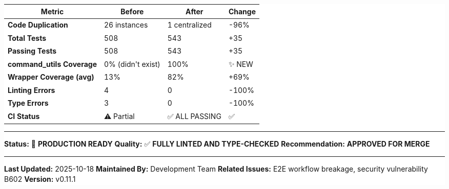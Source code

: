 | Metric | Before | After | Change |
|--------|--------|-------|--------|
| **Code Duplication** | 26 instances | 1 centralized | -96% |
| **Total Tests** | 508 | 543 | +35 |
| **Passing Tests** | 508 | 543 | +35 |
| **command_utils Coverage** | 0% (didn't exist) | 100% | ✨ NEW |
| **Wrapper Coverage (avg)** | 13% | 82% | +69% |
| **Linting Errors** | 4 | 0 | -100% |
| **Type Errors** | 3 | 0 | -100% |
| **CI Status** | ⚠️ Partial | ✅ ALL PASSING | ✅ |

---

**Status:** 🎉 **PRODUCTION READY**
**Quality:** ✅ **FULLY LINTED AND TYPE-CHECKED**
**Recommendation:** **APPROVED FOR MERGE**

---

**Last Updated:** 2025-10-18
**Maintained By:** Development Team
**Related Issues:** E2E workflow breakage, security vulnerability B602
**Version:** v0.11.1
